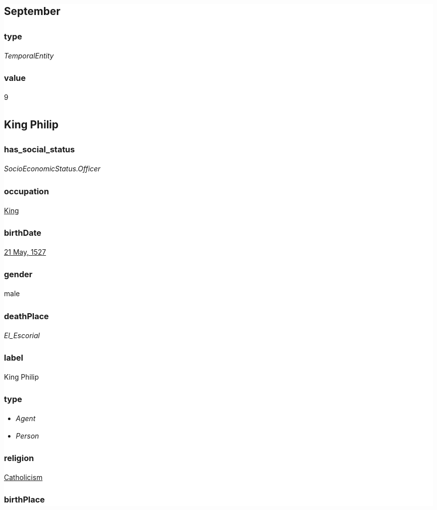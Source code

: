 ## September

### type


*TemporalEntity*

### value


9

## King Philip

### has_social_status


*SocioEconomicStatus.Officer*

### occupation


[King](#King)

### birthDate


[21 May, 1527](#21-May-1527)

### gender


male

### deathPlace


*El_Escorial*

### label


King Philip

### type

 - *Agent*

 - *Person*

### religion


[Catholicism](#Catholicism)

### birthPlace
